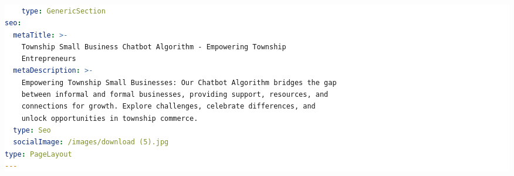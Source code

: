 ```yaml
    type: GenericSection
seo:
  metaTitle: >-
    Township Small Business Chatbot Algorithm - Empowering Township
    Entrepreneurs
  metaDescription: >-
    Empowering Township Small Businesses: Our Chatbot Algorithm bridges the gap
    between informal and formal businesses, providing support, resources, and
    connections for growth. Explore challenges, celebrate differences, and
    unlock opportunities in township commerce.
  type: Seo
  socialImage: /images/download (5).jpg
type: PageLayout
---
```


